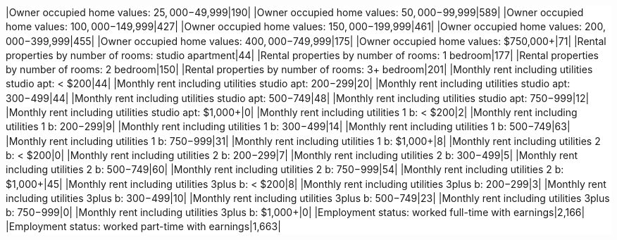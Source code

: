 |Owner occupied home values: $25,000-$49,999|190|
|Owner occupied home values: $50,000-$99,999|589|
|Owner occupied home values: $100,000-$149,999|427|
|Owner occupied home values: $150,000-$199,999|461|
|Owner occupied home values: $200,000-$399,999|455|
|Owner occupied home values: $400,000-$749,999|175|
|Owner occupied home values: $750,000+|71|
|Rental properties by number of rooms: studio apartment|44|
|Rental properties by number of rooms: 1 bedroom|177|
|Rental properties by number of rooms: 2 bedroom|150|
|Rental properties by number of rooms: 3+ bedroom|201|
|Monthly rent including utilities studio apt: < $200|44|
|Monthly rent including utilities studio apt: $200-$299|20|
|Monthly rent including utilities studio apt: $300-$499|44|
|Monthly rent including utilities studio apt: $500-$749|48|
|Monthly rent including utilities studio apt: $750-$999|12|
|Monthly rent including utilities studio apt: $1,000+|0|
|Monthly rent including utilities 1 b: < $200|2|
|Monthly rent including utilities 1 b: $200-$299|9|
|Monthly rent including utilities 1 b: $300-$499|14|
|Monthly rent including utilities 1 b: $500-$749|63|
|Monthly rent including utilities 1 b: $750-$999|31|
|Monthly rent including utilities 1 b: $1,000+|8|
|Monthly rent including utilities 2 b: < $200|0|
|Monthly rent including utilities 2 b: $200-$299|7|
|Monthly rent including utilities 2 b: $300-$499|5|
|Monthly rent including utilities 2 b: $500-$749|60|
|Monthly rent including utilities 2 b: $750-$999|54|
|Monthly rent including utilities 2 b: $1,000+|45|
|Monthly rent including utilities 3plus b: < $200|8|
|Monthly rent including utilities 3plus b: $200-$299|3|
|Monthly rent including utilities 3plus b: $300-$499|10|
|Monthly rent including utilities 3plus b: $500-$749|23|
|Monthly rent including utilities 3plus b: $750-$999|0|
|Monthly rent including utilities 3plus b: $1,000+|0|
|Employment status: worked full-time with earnings|2,166|
|Employment status: worked part-time with earnings|1,663|